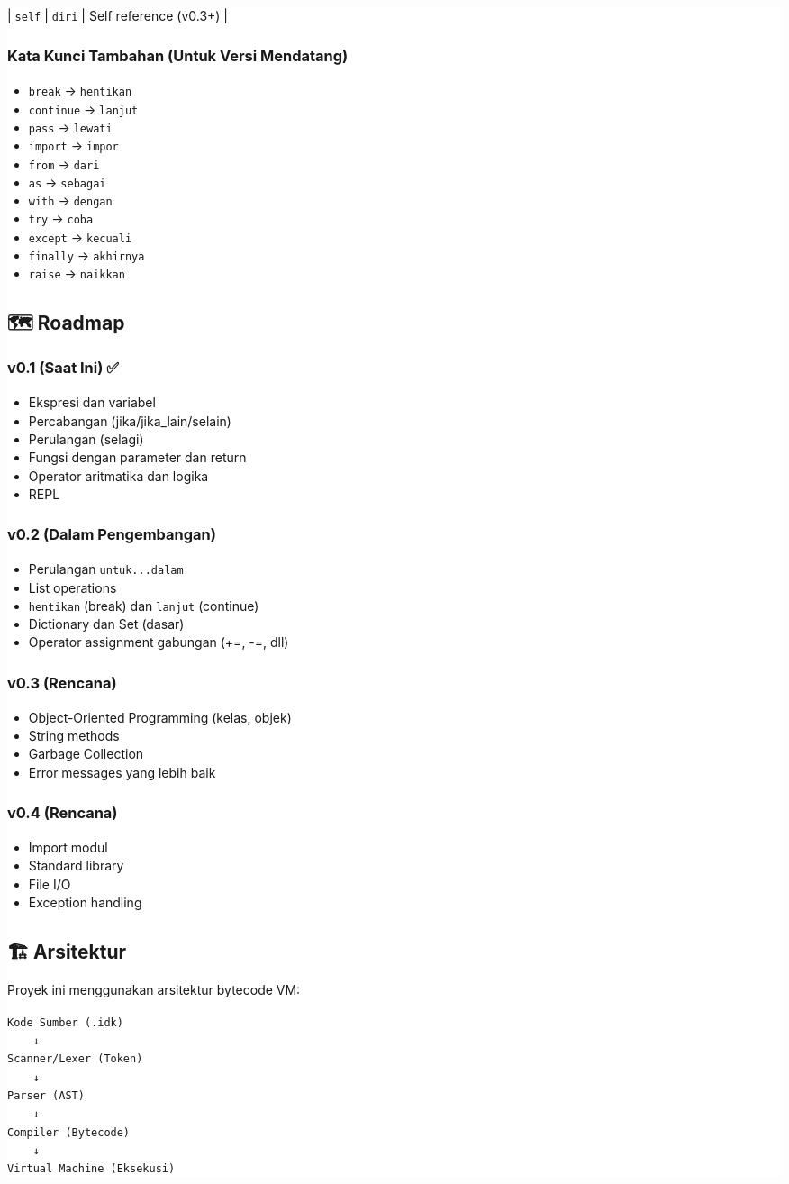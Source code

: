 | `self` | `diri` | Self reference (v0.3+) |

### Kata Kunci Tambahan (Untuk Versi Mendatang)
- `break` → `hentikan`
- `continue` → `lanjut`
- `pass` → `lewati`
- `import` → `impor`
- `from` → `dari`
- `as` → `sebagai`
- `with` → `dengan`
- `try` → `coba`
- `except` → `kecuali`
- `finally` → `akhirnya`
- `raise` → `naikkan`

## 🗺️ Roadmap

### v0.1 (Saat Ini) ✅
- Ekspresi dan variabel
- Percabangan (jika/jika_lain/selain)
- Perulangan (selagi)
- Fungsi dengan parameter dan return
- Operator aritmatika dan logika
- REPL

### v0.2 (Dalam Pengembangan)
- Perulangan `untuk...dalam`
- List operations
- `hentikan` (break) dan `lanjut` (continue)
- Dictionary dan Set (dasar)
- Operator assignment gabungan (+=, -=, dll)

### v0.3 (Rencana)
- Object-Oriented Programming (kelas, objek)
- String methods
- Garbage Collection
- Error messages yang lebih baik

### v0.4 (Rencana)
- Import modul
- Standard library
- File I/O
- Exception handling

## 🏗️ Arsitektur

Proyek ini menggunakan arsitektur bytecode VM:

```
Kode Sumber (.idk)
    ↓
Scanner/Lexer (Token)
    ↓
Parser (AST)
    ↓
Compiler (Bytecode)
    ↓
Virtual Machine (Eksekusi)
```
